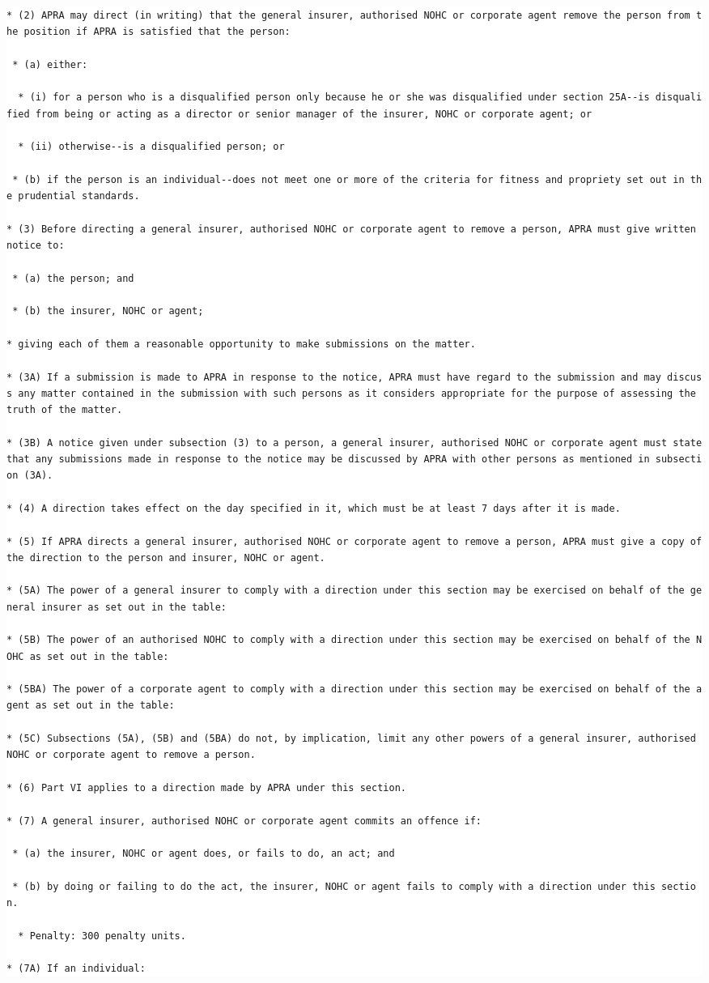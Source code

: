     * (2) APRA may direct (in writing) that the general insurer, authorised NOHC or corporate agent remove the person from the position if APRA is satisfied that the person:

     * (a) either:

      * (i) for a person who is a disqualified person only because he or she was disqualified under section 25A--is disqualified from being or acting as a director or senior manager of the insurer, NOHC or corporate agent; or

      * (ii) otherwise--is a disqualified person; or

     * (b) if the person is an individual--does not meet one or more of the criteria for fitness and propriety set out in the prudential standards.

    * (3) Before directing a general insurer, authorised NOHC or corporate agent to remove a person, APRA must give written notice to:

     * (a) the person; and

     * (b) the insurer, NOHC or agent;

    * giving each of them a reasonable opportunity to make submissions on the matter.

    * (3A) If a submission is made to APRA in response to the notice, APRA must have regard to the submission and may discuss any matter contained in the submission with such persons as it considers appropriate for the purpose of assessing the truth of the matter.

    * (3B) A notice given under subsection (3) to a person, a general insurer, authorised NOHC or corporate agent must state that any submissions made in response to the notice may be discussed by APRA with other persons as mentioned in subsection (3A).

    * (4) A direction takes effect on the day specified in it, which must be at least 7 days after it is made.

    * (5) If APRA directs a general insurer, authorised NOHC or corporate agent to remove a person, APRA must give a copy of the direction to the person and insurer, NOHC or agent.

    * (5A) The power of a general insurer to comply with a direction under this section may be exercised on behalf of the general insurer as set out in the table:

    * (5B) The power of an authorised NOHC to comply with a direction under this section may be exercised on behalf of the NOHC as set out in the table:

    * (5BA) The power of a corporate agent to comply with a direction under this section may be exercised on behalf of the agent as set out in the table:

    * (5C) Subsections (5A), (5B) and (5BA) do not, by implication, limit any other powers of a general insurer, authorised NOHC or corporate agent to remove a person.

    * (6) Part VI applies to a direction made by APRA under this section.

    * (7) A general insurer, authorised NOHC or corporate agent commits an offence if:

     * (a) the insurer, NOHC or agent does, or fails to do, an act; and

     * (b) by doing or failing to do the act, the insurer, NOHC or agent fails to comply with a direction under this section.

      * Penalty: 300 penalty units.

    * (7A) If an individual:

